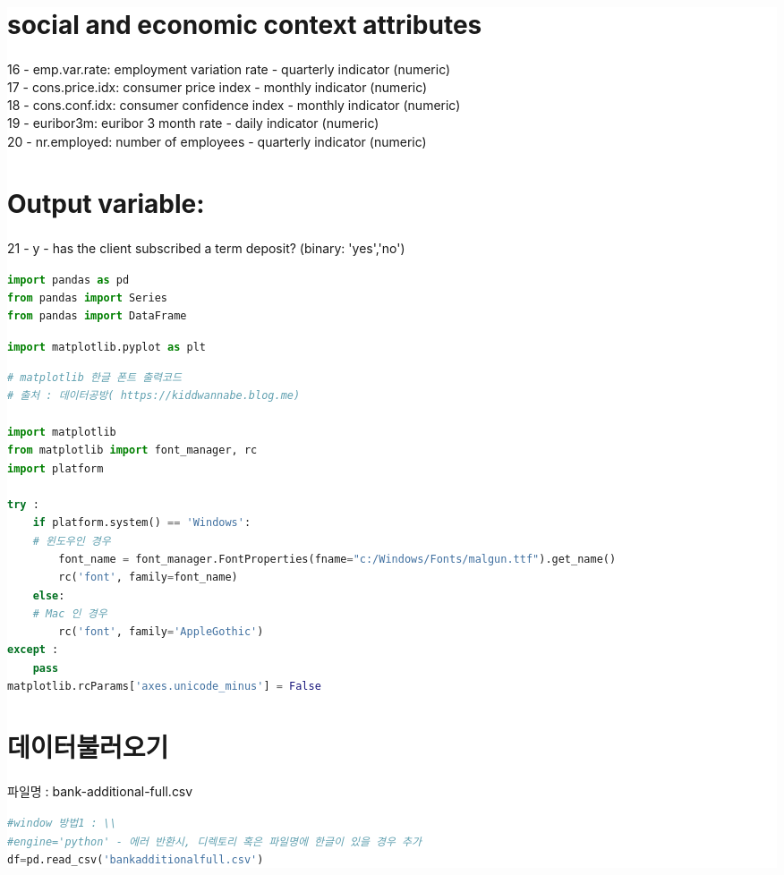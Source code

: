 # social and economic context attributes
16 - emp.var.rate: employment variation rate - quarterly indicator (numeric)<br>
17 - cons.price.idx: consumer price index - monthly indicator (numeric) <br>
18 - cons.conf.idx: consumer confidence index - monthly indicator (numeric) <br>
19 - euribor3m: euribor 3 month rate - daily indicator (numeric)<br>
20 - nr.employed: number of employees - quarterly indicator (numeric)<br>

# Output variable:
21 - y - has the client subscribed a term deposit? (binary: 'yes','no')<br>




```python
import pandas as pd
from pandas import Series
from pandas import DataFrame
```


```python
import matplotlib.pyplot as plt
```


```python
# matplotlib 한글 폰트 출력코드
# 출처 : 데이터공방( https://kiddwannabe.blog.me)

import matplotlib
from matplotlib import font_manager, rc
import platform

try : 
    if platform.system() == 'Windows':
    # 윈도우인 경우
        font_name = font_manager.FontProperties(fname="c:/Windows/Fonts/malgun.ttf").get_name()
        rc('font', family=font_name)
    else:    
    # Mac 인 경우
        rc('font', family='AppleGothic')
except : 
    pass
matplotlib.rcParams['axes.unicode_minus'] = False   
```

# 데이터불러오기
파일명 : bank-additional-full.csv


```python
#window 방법1 : \\
#engine='python' - 에러 반환시, 디렉토리 혹은 파일명에 한글이 있을 경우 추가
df=pd.read_csv('bankadditionalfull.csv')
```
